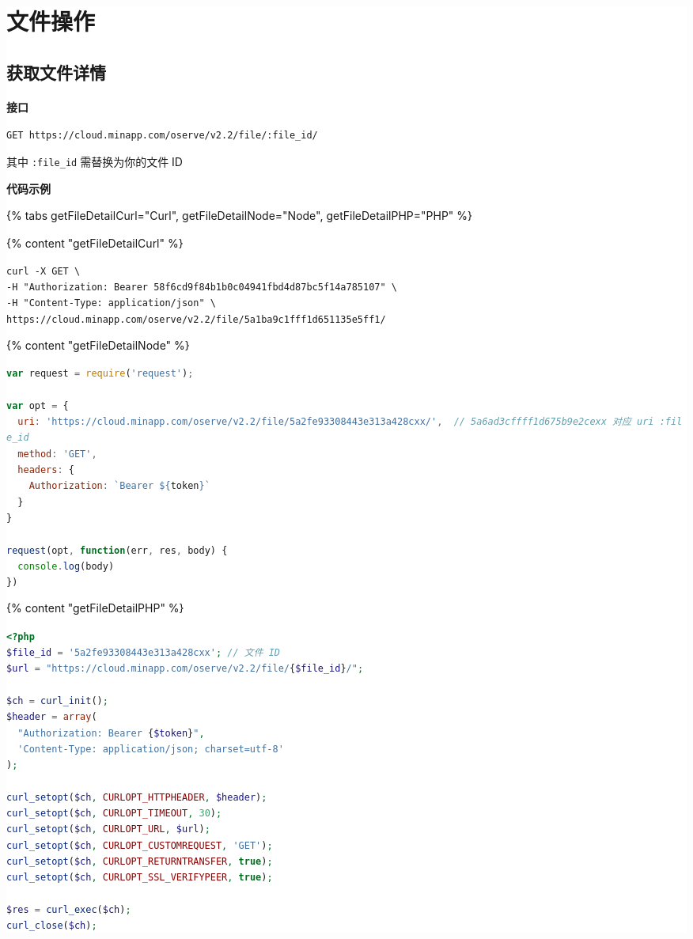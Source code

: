# 文件操作

## 获取文件详情

**接口**

`GET https://cloud.minapp.com/oserve/v2.2/file/:file_id/`

其中 `:file_id` 需替换为你的文件 ID

**代码示例**

{% tabs getFileDetailCurl="Curl", getFileDetailNode="Node", getFileDetailPHP="PHP" %}

{% content "getFileDetailCurl" %}

```
curl -X GET \
-H "Authorization: Bearer 58f6cd9f84b1b0c04941fbd4d87bc5f14a785107" \
-H "Content-Type: application/json" \
https://cloud.minapp.com/oserve/v2.2/file/5a1ba9c1fff1d651135e5ff1/
```

{% content "getFileDetailNode" %}

```js
var request = require('request');

var opt = {
  uri: 'https://cloud.minapp.com/oserve/v2.2/file/5a2fe93308443e313a428cxx/',  // 5a6ad3cffff1d675b9e2cexx 对应 uri :file_id
  method: 'GET',
  headers: {
    Authorization: `Bearer ${token}`
  }
}

request(opt, function(err, res, body) {
  console.log(body)
})
```

{% content "getFileDetailPHP" %}

```php
<?php
$file_id = '5a2fe93308443e313a428cxx'; // 文件 ID
$url = "https://cloud.minapp.com/oserve/v2.2/file/{$file_id}/";

$ch = curl_init();
$header = array(
  "Authorization: Bearer {$token}",
  'Content-Type: application/json; charset=utf-8'
);

curl_setopt($ch, CURLOPT_HTTPHEADER, $header);
curl_setopt($ch, CURLOPT_TIMEOUT, 30);
curl_setopt($ch, CURLOPT_URL, $url);
curl_setopt($ch, CURLOPT_CUSTOMREQUEST, 'GET');
curl_setopt($ch, CURLOPT_RETURNTRANSFER, true);
curl_setopt($ch, CURLOPT_SSL_VERIFYPEER, true);

$res = curl_exec($ch);
curl_close($ch);
```

